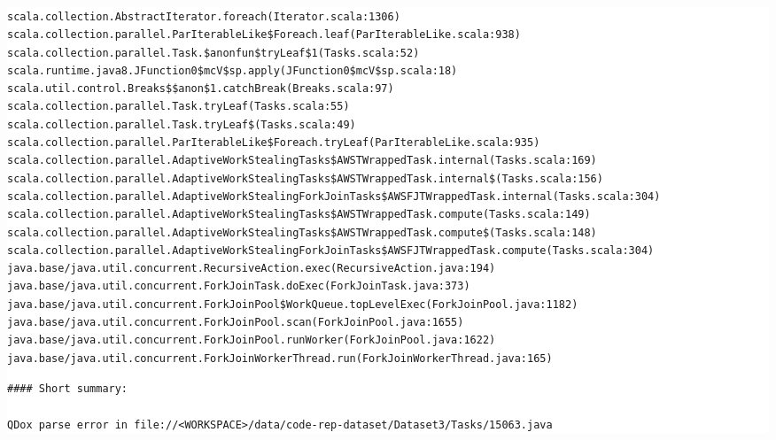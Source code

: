 	scala.collection.AbstractIterator.foreach(Iterator.scala:1306)
	scala.collection.parallel.ParIterableLike$Foreach.leaf(ParIterableLike.scala:938)
	scala.collection.parallel.Task.$anonfun$tryLeaf$1(Tasks.scala:52)
	scala.runtime.java8.JFunction0$mcV$sp.apply(JFunction0$mcV$sp.scala:18)
	scala.util.control.Breaks$$anon$1.catchBreak(Breaks.scala:97)
	scala.collection.parallel.Task.tryLeaf(Tasks.scala:55)
	scala.collection.parallel.Task.tryLeaf$(Tasks.scala:49)
	scala.collection.parallel.ParIterableLike$Foreach.tryLeaf(ParIterableLike.scala:935)
	scala.collection.parallel.AdaptiveWorkStealingTasks$AWSTWrappedTask.internal(Tasks.scala:169)
	scala.collection.parallel.AdaptiveWorkStealingTasks$AWSTWrappedTask.internal$(Tasks.scala:156)
	scala.collection.parallel.AdaptiveWorkStealingForkJoinTasks$AWSFJTWrappedTask.internal(Tasks.scala:304)
	scala.collection.parallel.AdaptiveWorkStealingTasks$AWSTWrappedTask.compute(Tasks.scala:149)
	scala.collection.parallel.AdaptiveWorkStealingTasks$AWSTWrappedTask.compute$(Tasks.scala:148)
	scala.collection.parallel.AdaptiveWorkStealingForkJoinTasks$AWSFJTWrappedTask.compute(Tasks.scala:304)
	java.base/java.util.concurrent.RecursiveAction.exec(RecursiveAction.java:194)
	java.base/java.util.concurrent.ForkJoinTask.doExec(ForkJoinTask.java:373)
	java.base/java.util.concurrent.ForkJoinPool$WorkQueue.topLevelExec(ForkJoinPool.java:1182)
	java.base/java.util.concurrent.ForkJoinPool.scan(ForkJoinPool.java:1655)
	java.base/java.util.concurrent.ForkJoinPool.runWorker(ForkJoinPool.java:1622)
	java.base/java.util.concurrent.ForkJoinWorkerThread.run(ForkJoinWorkerThread.java:165)
```
#### Short summary: 

QDox parse error in file://<WORKSPACE>/data/code-rep-dataset/Dataset3/Tasks/15063.java